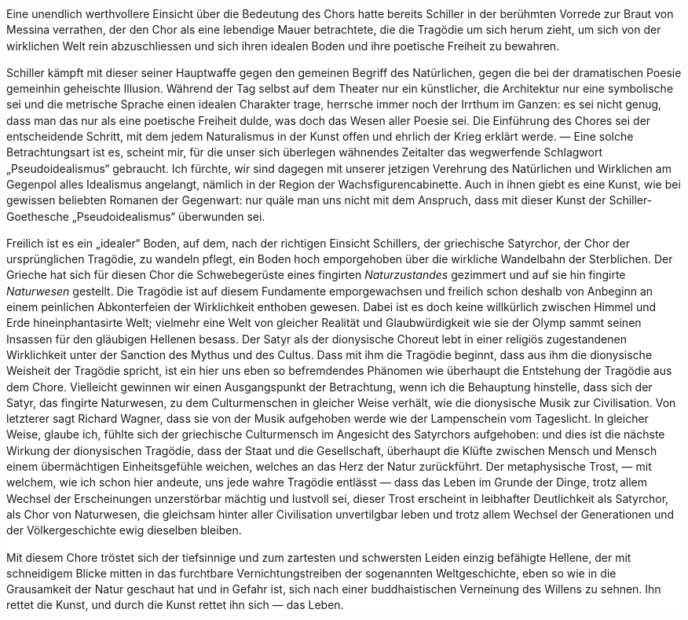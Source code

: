 Eine unendlich werthvollere Einsicht über die Bedeutung des Chors hatte bereits Schiller in der berühmten Vorrede zur Braut von Messina verrathen, der den Chor als eine lebendige Mauer betrachtete, die die Tragödie um sich herum zieht, um sich von der wirklichen Welt rein abzuschliessen und sich ihren idealen Boden und ihre poetische Freiheit zu bewahren.

Schiller kämpft mit dieser seiner Hauptwaffe gegen den gemeinen Begriff des Natürlichen, gegen die bei der dramatischen Poesie gemeinhin geheischte Illusion. Während der Tag selbst auf dem Theater nur ein künstlicher, die Architektur nur eine symbolische sei und die metrische Sprache einen idealen Charakter trage, herrsche immer noch der Irrthum im Ganzen: es sei nicht genug, dass man das nur als eine poetische Freiheit dulde, was doch das Wesen aller Poesie sei. Die Einführung des Chores sei der entscheidende Schritt, mit dem jedem Naturalismus in der Kunst offen und ehrlich der Krieg erklärt werde. — Eine solche Betrachtungsart ist es, scheint mir, für die unser sich überlegen wähnendes Zeitalter das wegwerfende Schlagwort „Pseudoidealismus“ gebraucht. Ich fürchte, wir sind dagegen mit unserer jetzigen Verehrung des Natürlichen und Wirklichen am Gegenpol alles Idealismus angelangt, nämlich in der Region der Wachsfigurencabinette. Auch in ihnen giebt es eine Kunst, wie bei gewissen beliebten Romanen der Gegenwart: nur quäle man uns nicht mit dem Anspruch, dass mit dieser Kunst der Schiller-Goethesche „Pseudoidealismus“ überwunden sei.

Freilich ist es ein „idealer“ Boden, auf dem, nach der richtigen Einsicht Schillers, der griechische Satyrchor, der Chor der ursprünglichen Tragödie, zu wandeln pflegt, ein Boden hoch emporgehoben über die wirkliche Wandelbahn der Sterblichen. Der Grieche hat sich für diesen Chor die Schwebegerüste eines fingirten *Naturzustandes* gezimmert und auf sie hin fingirte *Naturwesen* gestellt. Die Tragödie ist auf diesem Fundamente emporgewachsen und freilich schon deshalb von Anbeginn an einem peinlichen Abkonterfeien der Wirklichkeit enthoben gewesen. Dabei ist es doch keine willkürlich zwischen Himmel und Erde hineinphantasirte Welt; vielmehr eine Welt von gleicher Realität und Glaubwürdigkeit wie sie der Olymp sammt seinen Insassen für den gläubigen Hellenen besass. Der Satyr als der dionysische Choreut lebt in einer religiös zugestandenen Wirklichkeit unter der Sanction des Mythus und des Cultus. Dass mit ihm die Tragödie beginnt, dass aus ihm die dionysische Weisheit der Tragödie spricht, ist ein hier uns eben so befremdendes Phänomen wie überhaupt die Entstehung der Tragödie aus dem Chore. Vielleicht gewinnen wir einen Ausgangspunkt der Betrachtung, wenn ich die Behauptung hinstelle, dass sich der Satyr, das fingirte Naturwesen, zu dem Culturmenschen in gleicher Weise verhält, wie die dionysische Musik zur Civilisation. Von letzterer sagt Richard Wagner, dass sie von der Musik aufgehoben werde wie der Lampenschein vom Tageslicht. In gleicher Weise, glaube ich, fühlte sich der griechische Culturmensch im Angesicht des Satyrchors aufgehoben: und dies ist die nächste Wirkung der dionysischen Tragödie, dass der Staat und die Gesellschaft, überhaupt die Klüfte zwischen Mensch und Mensch einem übermächtigen Einheitsgefühle weichen, welches an das Herz der Natur zurückführt. Der metaphysische Trost, — mit welchem, wie ich schon hier andeute, uns jede wahre Tragödie entlässt — dass das Leben im Grunde der Dinge, trotz allem Wechsel der Erscheinungen unzerstörbar mächtig und lustvoll sei, dieser Trost erscheint in leibhafter Deutlichkeit als Satyrchor, als Chor von Naturwesen, die gleichsam hinter aller Civilisation unvertilgbar leben und trotz allem Wechsel der Generationen und der Völkergeschichte ewig dieselben bleiben.

Mit diesem Chore tröstet sich der tiefsinnige und zum zartesten und schwersten Leiden einzig befähigte Hellene, der mit schneidigem Blicke mitten in das furchtbare Vernichtungstreiben der sogenannten Weltgeschichte, eben so wie in die Grausamkeit der Natur geschaut hat und in Gefahr ist, sich nach einer buddhaistischen Verneinung des Willens zu sehnen. Ihn rettet die Kunst, und durch die Kunst rettet ihn sich — das Leben.
